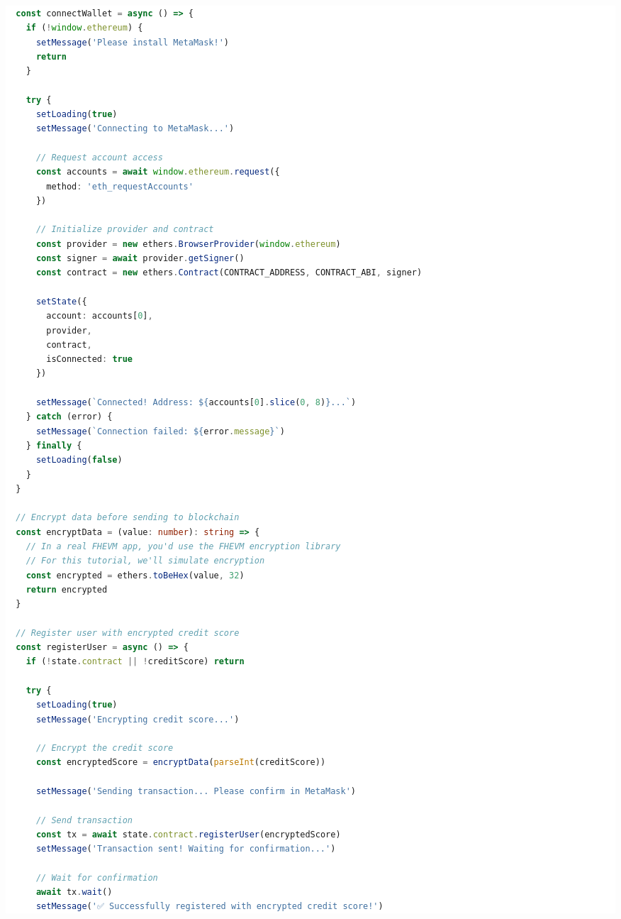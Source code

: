 ```typescript
  const connectWallet = async () => {
    if (!window.ethereum) {
      setMessage('Please install MetaMask!')
      return
    }

    try {
      setLoading(true)
      setMessage('Connecting to MetaMask...')

      // Request account access
      const accounts = await window.ethereum.request({
        method: 'eth_requestAccounts'
      })

      // Initialize provider and contract
      const provider = new ethers.BrowserProvider(window.ethereum)
      const signer = await provider.getSigner()
      const contract = new ethers.Contract(CONTRACT_ADDRESS, CONTRACT_ABI, signer)

      setState({
        account: accounts[0],
        provider,
        contract,
        isConnected: true
      })

      setMessage(`Connected! Address: ${accounts[0].slice(0, 8)}...`)
    } catch (error) {
      setMessage(`Connection failed: ${error.message}`)
    } finally {
      setLoading(false)
    }
  }

  // Encrypt data before sending to blockchain
  const encryptData = (value: number): string => {
    // In a real FHEVM app, you'd use the FHEVM encryption library
    // For this tutorial, we'll simulate encryption
    const encrypted = ethers.toBeHex(value, 32)
    return encrypted
  }

  // Register user with encrypted credit score
  const registerUser = async () => {
    if (!state.contract || !creditScore) return

    try {
      setLoading(true)
      setMessage('Encrypting credit score...')

      // Encrypt the credit score
      const encryptedScore = encryptData(parseInt(creditScore))

      setMessage('Sending transaction... Please confirm in MetaMask')

      // Send transaction
      const tx = await state.contract.registerUser(encryptedScore)
      setMessage('Transaction sent! Waiting for confirmation...')

      // Wait for confirmation
      await tx.wait()
      setMessage('✅ Successfully registered with encrypted credit score!')
```